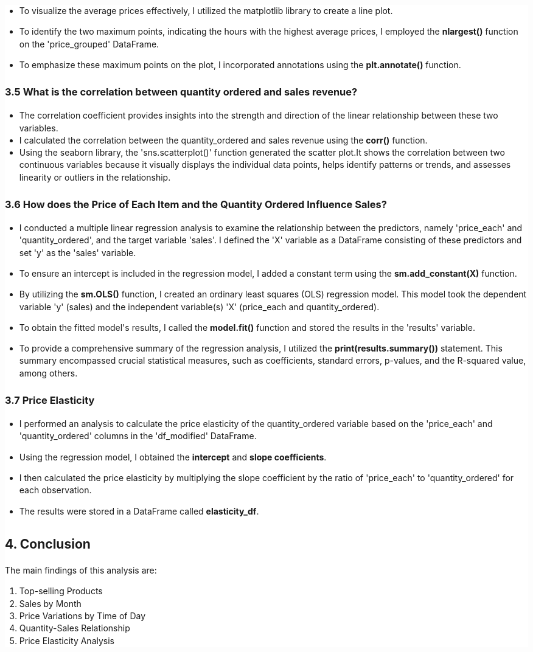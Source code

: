 - To visualize the average prices effectively, I utilized the matplotlib library to create a line plot.

- To identify the two maximum points, indicating the hours with the highest average prices, I employed the **nlargest()** function on the 'price_grouped' DataFrame.

- To emphasize these maximum points on the plot, I incorporated annotations using the **plt.annotate()** function.

### 3.5 What is the correlation between quantity ordered and sales revenue? <a name="sec3p5"></a>

- The correlation coefficient provides insights into the strength and direction of the linear relationship between these two variables.
- I calculated the correlation between the quantity_ordered and sales revenue using the **corr()** function.
- Using the seaborn library, the 'sns.scatterplot()' function generated the scatter plot.It shows the correlation between two continuous variables because it visually displays the individual data points, helps identify patterns or trends, and assesses linearity or outliers in the relationship.


### 3.6 How does the Price of Each Item and the Quantity Ordered Influence Sales? <a name="sec3p6"></a>
- I conducted a multiple linear regression analysis to examine the relationship between the predictors, namely 'price_each' and 'quantity_ordered', and the target variable 'sales'. I defined the 'X' variable as a DataFrame consisting of these predictors and set 'y' as the 'sales' variable.

- To ensure an intercept is included in the regression model, I added a constant term using the **sm.add_constant(X)** function.

- By utilizing the **sm.OLS()** function, I created an ordinary least squares (OLS) regression model. This model took the dependent variable 'y' (sales) and the independent variable(s) 'X' (price_each and quantity_ordered).

- To obtain the fitted model's results, I called the **model.fit()** function and stored the results in the 'results' variable.

- To provide a comprehensive summary of the regression analysis, I utilized the **print(results.summary())** statement. This summary encompassed crucial statistical measures, such as coefficients, standard errors, p-values, and the R-squared value, among others.

### 3.7 Price Elasticity <a name="sec3p7"></a>
- I performed an analysis to calculate the price elasticity of the quantity_ordered variable based on the 'price_each' and 'quantity_ordered' columns in the 'df_modified' DataFrame.

- Using the regression model, I obtained the **intercept** and **slope coefficients**.

- I then calculated the price elasticity by multiplying the slope coefficient by the ratio of 'price_each' to 'quantity_ordered' for each observation.

- The results were stored in a DataFrame called **elasticity_df**.


## 4. Conclusion <a name="conclusion"></a>
The main findings of this analysis are:
1. Top-selling Products
2. Sales by Month
3. Price Variations by Time of Day
4. Quantity-Sales Relationship
5. Price Elasticity Analysis
   